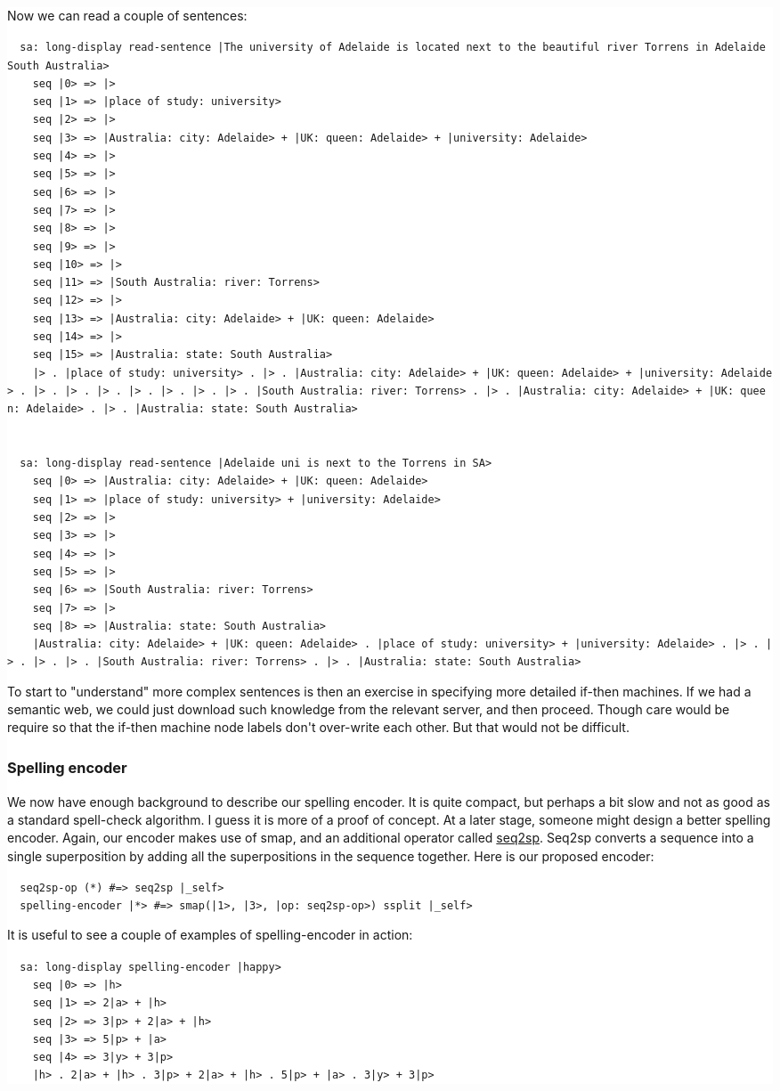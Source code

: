 Now we can read a couple of sentences:
```
  sa: long-display read-sentence |The university of Adelaide is located next to the beautiful river Torrens in Adelaide South Australia>
    seq |0> => |>
    seq |1> => |place of study: university>
    seq |2> => |>
    seq |3> => |Australia: city: Adelaide> + |UK: queen: Adelaide> + |university: Adelaide>
    seq |4> => |>
    seq |5> => |>
    seq |6> => |>
    seq |7> => |>
    seq |8> => |>
    seq |9> => |>
    seq |10> => |>
    seq |11> => |South Australia: river: Torrens>
    seq |12> => |>
    seq |13> => |Australia: city: Adelaide> + |UK: queen: Adelaide>
    seq |14> => |>
    seq |15> => |Australia: state: South Australia>
    |> . |place of study: university> . |> . |Australia: city: Adelaide> + |UK: queen: Adelaide> + |university: Adelaide> . |> . |> . |> . |> . |> . |> . |> . |South Australia: river: Torrens> . |> . |Australia: city: Adelaide> + |UK: queen: Adelaide> . |> . |Australia: state: South Australia>


  sa: long-display read-sentence |Adelaide uni is next to the Torrens in SA>
    seq |0> => |Australia: city: Adelaide> + |UK: queen: Adelaide>
    seq |1> => |place of study: university> + |university: Adelaide>
    seq |2> => |>
    seq |3> => |>
    seq |4> => |>
    seq |5> => |>
    seq |6> => |South Australia: river: Torrens>
    seq |7> => |>
    seq |8> => |Australia: state: South Australia>
    |Australia: city: Adelaide> + |UK: queen: Adelaide> . |place of study: university> + |university: Adelaide> . |> . |> . |> . |> . |South Australia: river: Torrens> . |> . |Australia: state: South Australia>
```
To start to "understand" more complex sentences is then an exercise in specifying more detailed if-then machines. If we had a semantic web, we could just download such knowledge from the relevant server, and then proceed. Though care would be require so that the if-then machine node labels don't over-write each other. But that would not be difficult.

### Spelling encoder

We now have enough background to describe our spelling encoder. It is quite compact, but perhaps a bit slow and not as good as a standard spell-check algorithm. I guess it is more of a proof of concept. At a later stage, someone might design a better spelling encoder. Again, our encoder makes use of smap, and an additional operator called [seq2sp](http://semantic-db.org/docs/usage/function-operators/seq2sp.html). Seq2sp converts a sequence into a single superposition by adding all the superpositions in the sequence together. Here is our proposed encoder:
```
  seq2sp-op (*) #=> seq2sp |_self>
  spelling-encoder |*> #=> smap(|1>, |3>, |op: seq2sp-op>) ssplit |_self>
```
It is useful to see a couple of examples of spelling-encoder in action:
```
  sa: long-display spelling-encoder |happy>
    seq |0> => |h>
    seq |1> => 2|a> + |h>
    seq |2> => 3|p> + 2|a> + |h>
    seq |3> => 5|p> + |a>
    seq |4> => 3|y> + 3|p>
    |h> . 2|a> + |h> . 3|p> + 2|a> + |h> . 5|p> + |a> . 3|y> + 3|p>
```